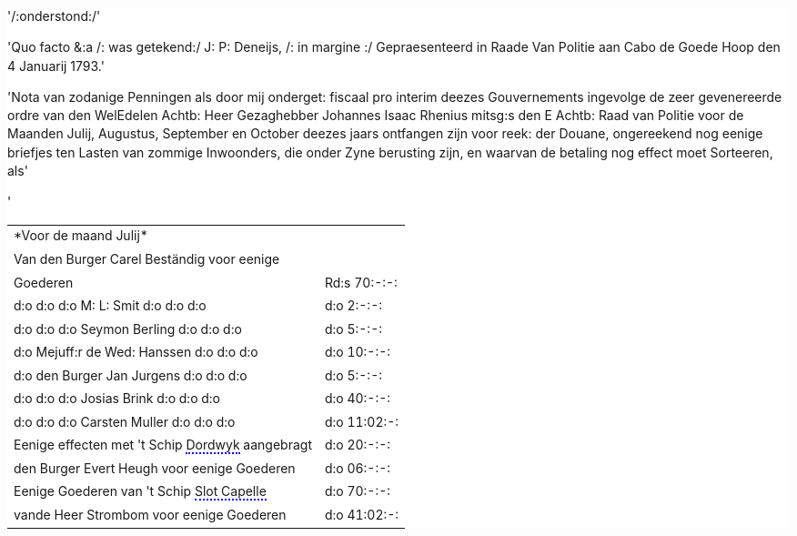 '/:onderstond:/'

'Quo facto &:a /: was getekend:/ J: P: Deneijs, /: in margine :/ Gepraesenteerd in Raade Van Politie aan Cabo de Goede Hoop den 4 Januarij 1793.'

'Nota van zodanige Penningen als door mij onderget: fiscaal pro interim deezes Gouvernements ingevolge de zeer gevenereerde ordre van den WelEdelen Achtb: Heer Gezaghebber Johannes Isaac Rhenius mitsg:s den E Achtb: Raad van Politie voor de Maanden Julij, Augustus, September en October deezes jaars ontfangen zijn voor reek: der Douane, ongereekend nog eenige briefjes ten Lasten van zommige Inwoonders, die onder Zyne berusting zijn, en waarvan de betaling nog effect moet Sorteeren, als'

'<table>
  <tbody>
    <tr>
      <td>*Voor de maand Julij*</td>
    </tr>
    <tr>
      <td>Van den Burger Carel Beständig voor eenige</td>
    </tr>
    <tr>
      <td>Goederen</td>
      <td>Rd:s 70:-:-:</td>
    </tr>
    <tr>
      <td>d:o d:o d:o M: L: Smit d:o d:o d:o</td>
      <td>d:o 2:-:-:</td>
    </tr>
    <tr>
      <td>d:o d:o d:o Seymon Berling d:o d:o d:o</td>
      <td>d:o 5:-:-:</td>
    </tr>
    <tr>
      <td>d:o Mejuff:r de Wed: Hanssen d:o d:o d:o</td>
      <td>d:o 10:-:-:</td>
    </tr>
    <tr>
      <td>d:o den Burger Jan Jurgens d:o d:o d:o</td>
      <td>d:o 5:-:-:</td>
    </tr>
    <tr>
      <td>d:o d:o d:o Josias Brink d:o d:o d:o</td>
      <td>d:o 40:-:-:</td>
    </tr>
    <tr>
      <td>d:o d:o d:o Carsten Muller d:o d:o d:o</td>
      <td>d:o 11:02:-:</td>
    </tr>
    <tr>
      <td>Eenige effecten met 't Schip <span style="border-bottom: 2px dotted #0000FF;">Dordwyk</span> aangebragt</td>
      <td>d:o 20:-:-:</td>
    </tr>
    <tr>
      <td>den Burger Evert Heugh voor eenige Goederen</td>
      <td>d:o 06:-:-:</td>
    </tr>
    <tr>
      <td>Eenige Goederen van 't Schip <span style="border-bottom: 2px dotted #0000FF;">Slot Capelle</span></td>
      <td>d:o 70:-:-:</td>
    </tr>
    <tr>
      <td>vande Heer Strombom voor eenige Goederen</td>
      <td>d:o 41:02:-:</td>
    </tr>